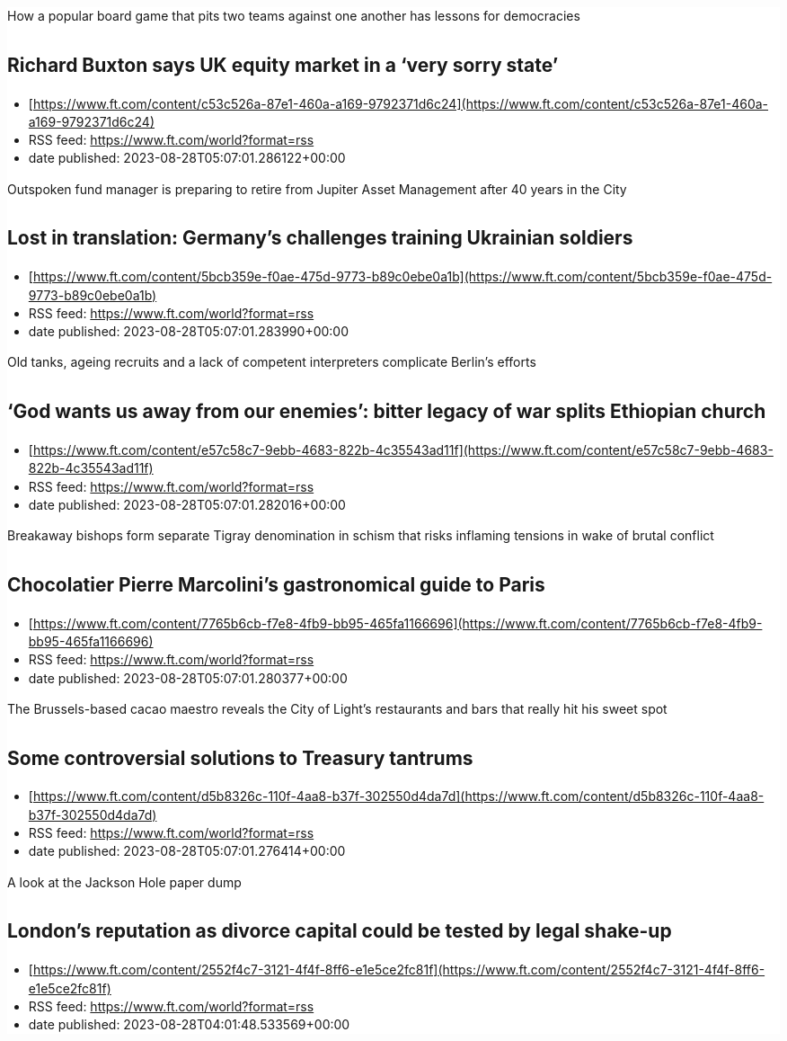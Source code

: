 How a popular board game that pits two teams against one another has lessons for democracies

## Richard Buxton says UK equity market in a ‘very sorry state’
 - [https://www.ft.com/content/c53c526a-87e1-460a-a169-9792371d6c24](https://www.ft.com/content/c53c526a-87e1-460a-a169-9792371d6c24)
 - RSS feed: https://www.ft.com/world?format=rss
 - date published: 2023-08-28T05:07:01.286122+00:00

Outspoken fund manager is preparing to retire from Jupiter Asset Management after 40 years in the City

## Lost in translation: Germany’s challenges training Ukrainian soldiers
 - [https://www.ft.com/content/5bcb359e-f0ae-475d-9773-b89c0ebe0a1b](https://www.ft.com/content/5bcb359e-f0ae-475d-9773-b89c0ebe0a1b)
 - RSS feed: https://www.ft.com/world?format=rss
 - date published: 2023-08-28T05:07:01.283990+00:00

Old tanks, ageing recruits and a lack of competent interpreters complicate Berlin’s efforts

## ‘God wants us away from our enemies’: bitter legacy of war splits Ethiopian church
 - [https://www.ft.com/content/e57c58c7-9ebb-4683-822b-4c35543ad11f](https://www.ft.com/content/e57c58c7-9ebb-4683-822b-4c35543ad11f)
 - RSS feed: https://www.ft.com/world?format=rss
 - date published: 2023-08-28T05:07:01.282016+00:00

Breakaway bishops form separate Tigray denomination in schism that risks inflaming tensions in wake of brutal conflict

## Chocolatier Pierre Marcolini’s gastronomical guide to Paris
 - [https://www.ft.com/content/7765b6cb-f7e8-4fb9-bb95-465fa1166696](https://www.ft.com/content/7765b6cb-f7e8-4fb9-bb95-465fa1166696)
 - RSS feed: https://www.ft.com/world?format=rss
 - date published: 2023-08-28T05:07:01.280377+00:00

The Brussels-based cacao maestro reveals the City of Light’s restaurants and bars that really hit his sweet spot

## Some controversial solutions to Treasury tantrums
 - [https://www.ft.com/content/d5b8326c-110f-4aa8-b37f-302550d4da7d](https://www.ft.com/content/d5b8326c-110f-4aa8-b37f-302550d4da7d)
 - RSS feed: https://www.ft.com/world?format=rss
 - date published: 2023-08-28T05:07:01.276414+00:00

A look at the Jackson Hole paper dump

## London’s reputation as divorce capital could be tested by legal shake-up
 - [https://www.ft.com/content/2552f4c7-3121-4f4f-8ff6-e1e5ce2fc81f](https://www.ft.com/content/2552f4c7-3121-4f4f-8ff6-e1e5ce2fc81f)
 - RSS feed: https://www.ft.com/world?format=rss
 - date published: 2023-08-28T04:01:48.533569+00:00
